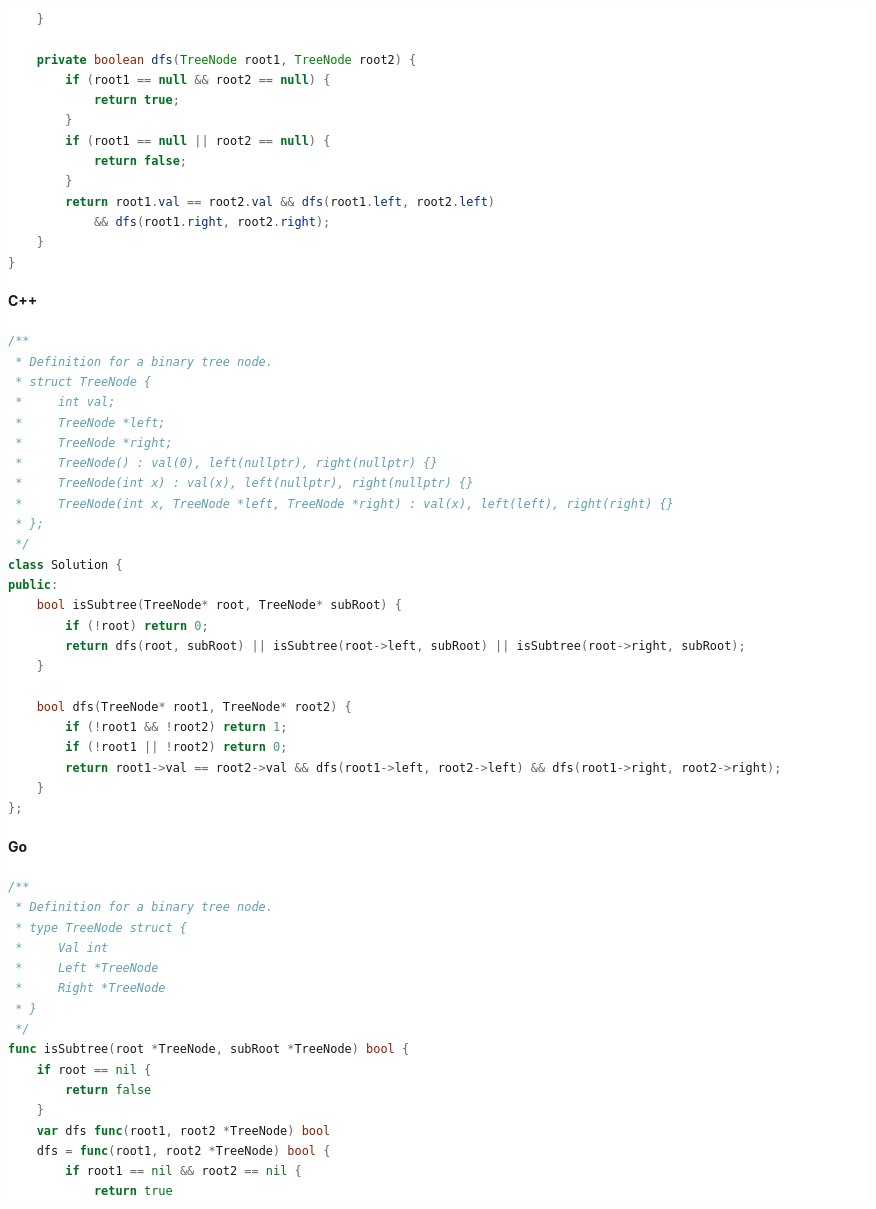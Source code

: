 ```java
    }

    private boolean dfs(TreeNode root1, TreeNode root2) {
        if (root1 == null && root2 == null) {
            return true;
        }
        if (root1 == null || root2 == null) {
            return false;
        }
        return root1.val == root2.val && dfs(root1.left, root2.left)
            && dfs(root1.right, root2.right);
    }
}
```

#### C++

```cpp
/**
 * Definition for a binary tree node.
 * struct TreeNode {
 *     int val;
 *     TreeNode *left;
 *     TreeNode *right;
 *     TreeNode() : val(0), left(nullptr), right(nullptr) {}
 *     TreeNode(int x) : val(x), left(nullptr), right(nullptr) {}
 *     TreeNode(int x, TreeNode *left, TreeNode *right) : val(x), left(left), right(right) {}
 * };
 */
class Solution {
public:
    bool isSubtree(TreeNode* root, TreeNode* subRoot) {
        if (!root) return 0;
        return dfs(root, subRoot) || isSubtree(root->left, subRoot) || isSubtree(root->right, subRoot);
    }

    bool dfs(TreeNode* root1, TreeNode* root2) {
        if (!root1 && !root2) return 1;
        if (!root1 || !root2) return 0;
        return root1->val == root2->val && dfs(root1->left, root2->left) && dfs(root1->right, root2->right);
    }
};
```

#### Go

```go
/**
 * Definition for a binary tree node.
 * type TreeNode struct {
 *     Val int
 *     Left *TreeNode
 *     Right *TreeNode
 * }
 */
func isSubtree(root *TreeNode, subRoot *TreeNode) bool {
	if root == nil {
		return false
	}
	var dfs func(root1, root2 *TreeNode) bool
	dfs = func(root1, root2 *TreeNode) bool {
		if root1 == nil && root2 == nil {
			return true
```